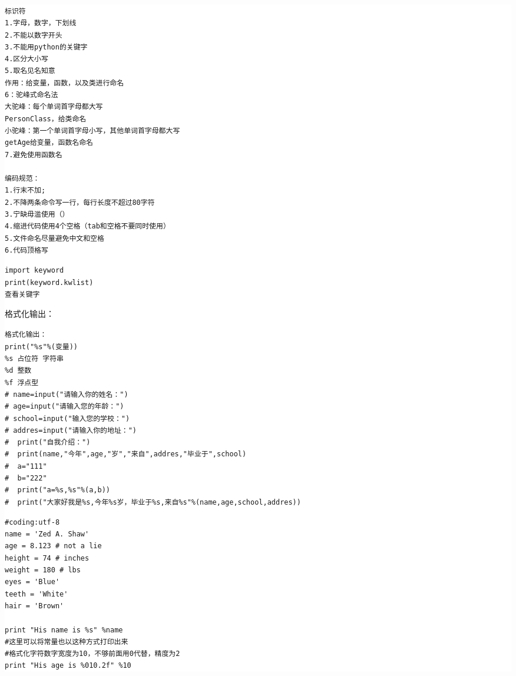 ```
```

```
标识符
1.字母，数字，下划线
2.不能以数字开头
3.不能用python的关键字
4.区分大小写
5.取名见名知意
作用：给变量，函数，以及类进行命名
6：驼峰式命名法
大驼峰：每个单词首字母都大写
PersonClass，给类命名
小驼峰：第一个单词首字母小写，其他单词首字母都大写
getAge给变量，函数名命名
7.避免使用函数名

编码规范：
1.行末不加;
2.不降两条命令写一行，每行长度不超过80字符
3.宁缺毋滥使用（）
4.缩进代码使用4个空格（tab和空格不要同时使用）
5.文件命名尽量避免中文和空格
6.代码顶格写
```

```
import keyword
print(keyword.kwlist)
查看关键字
```

 格式化输出：

```
格式化输出：
print("%s"%(变量))
%s 占位符 字符串
%d 整数
%f 浮点型
# name=input("请输入你的姓名：")
# age=input("请输入您的年龄：")
# school=input("输入您的学校：")
# addres=input("请输入你的地址：")
#  print("自我介绍：")
#  print(name,"今年",age,"岁","来自",addres,"毕业于",school)
#  a="111"
#  b="222"
#  print("a=%s,%s"%(a,b))
#  print("大家好我是%s,今年%s岁，毕业于%s,来自%s"%(name,age,school,addres))
```

```
#coding:utf-8
name = 'Zed A. Shaw'
age = 8.123 # not a lie
height = 74 # inches
weight = 180 # lbs
eyes = 'Blue'
teeth = 'White'
hair = 'Brown'

print "His name is %s" %name
#这里可以将常量也以这种方式打印出来
#格式化字符数字宽度为10，不够前面用0代替，精度为2
print "His age is %010.2f" %10
```